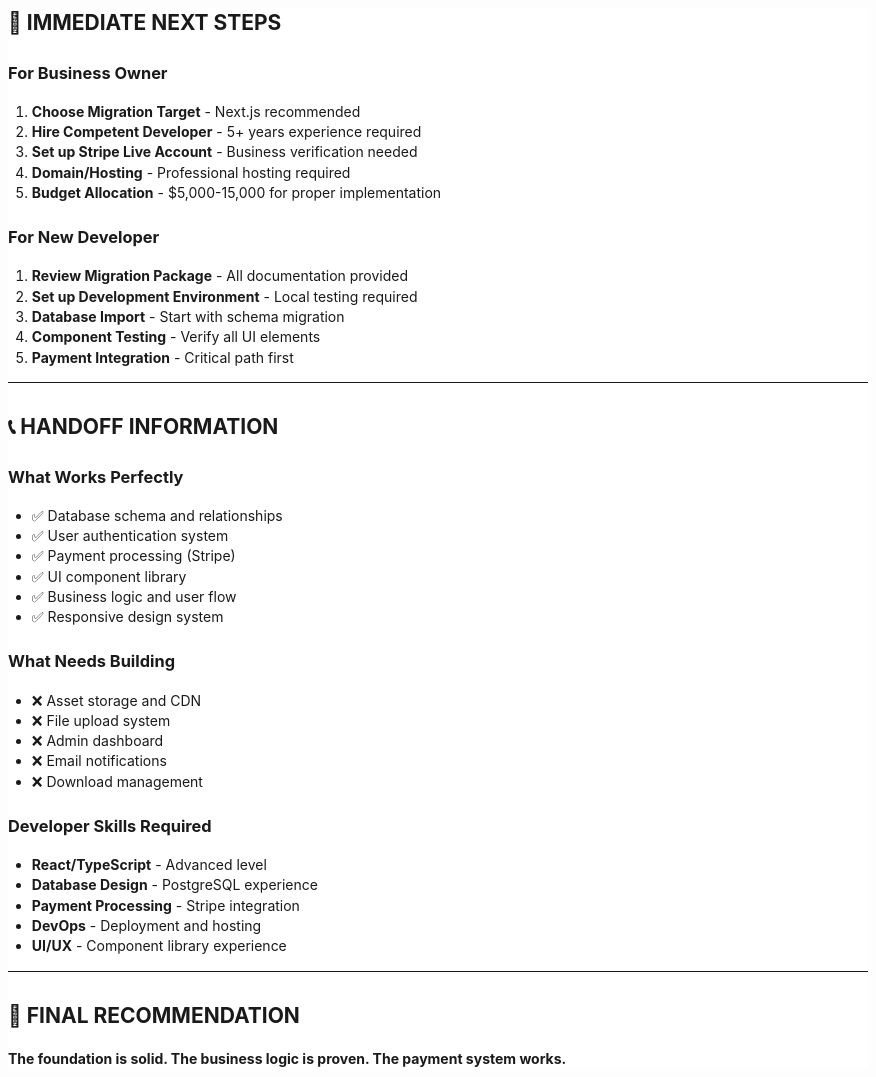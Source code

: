 
## 🎯 IMMEDIATE NEXT STEPS

### For Business Owner
1. **Choose Migration Target** - Next.js recommended
2. **Hire Competent Developer** - 5+ years experience required
3. **Set up Stripe Live Account** - Business verification needed
4. **Domain/Hosting** - Professional hosting required
5. **Budget Allocation** - $5,000-15,000 for proper implementation

### For New Developer
1. **Review Migration Package** - All documentation provided
2. **Set up Development Environment** - Local testing required
3. **Database Import** - Start with schema migration
4. **Component Testing** - Verify all UI elements
5. **Payment Integration** - Critical path first

---

## 📞 HANDOFF INFORMATION

### What Works Perfectly
- ✅ Database schema and relationships
- ✅ User authentication system  
- ✅ Payment processing (Stripe)
- ✅ UI component library
- ✅ Business logic and user flow
- ✅ Responsive design system

### What Needs Building
- ❌ Asset storage and CDN
- ❌ File upload system
- ❌ Admin dashboard
- ❌ Email notifications
- ❌ Download management

### Developer Skills Required
- **React/TypeScript** - Advanced level
- **Database Design** - PostgreSQL experience
- **Payment Processing** - Stripe integration
- **DevOps** - Deployment and hosting
- **UI/UX** - Component library experience

---

## 🎉 FINAL RECOMMENDATION

**The foundation is solid. The business logic is proven. The payment system works.**

